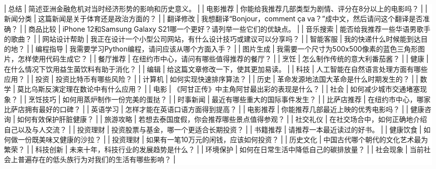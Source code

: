 | 总结                    | 简述亚洲金融危机对当时经济形势的影响和历史意义。                                                                                                                                                                                                                                                                                                                                                                                                                                                                   |
| 电影推荐 | 你能给我推荐几部类型为剧情、评分在8分以上的电影吗？ |
| 新闻分类 | 这篇新闻是关于体育还是政治方面的？ |
| 翻译修改 | 我想翻译“Bonjour，comment ça va？”成中文，然后请问这个翻译是否准确？ |
| 商品比较 | iPhone 12和Samsung Galaxy S21哪一个更好？请列举一些它们的优缺点。 |
| 音乐搜索 | 能否给我推荐一些华语男歌手的歌曲？ |
| 网站设计帮助 | 我正在设计一个小型公司网站，有什么设计技巧或建议可以分享吗？ |
| 智能客服 | 我的快递什么时候能到达目的地？ |
| 编程指导 | 我需要学习Python编程，请问应该从哪个方面入手？ |
| 图片生成 | 我需要一个尺寸为500x500像素的蓝色三角形图片，怎样使用代码生成它？ |
| 餐厅推荐 | 在纽约市中心，请问有哪些值得推荐的餐厅？ |
| 烹饪    | 怎么制作传统的意大利番茄酱？                                  |
| 健康    | 在什么情况下饮用益生菌饮料有助于消化？                        |
| 编辑    | 给这篇文章修改一下，使其更加易读。                          |
| 科技    | 人工智能在自然语言处理方面有哪些应用？                      |
| 投资    | 投资比特币有哪些风险？                                      |
| 计算机  | 如何实现快速排序算法？                                      |
| 历史    | 革命发源地法国大革命是什么时期发生的？                      |
| 数学    | 莫比乌斯反演定理在数论中有什么应用？                        |
| 电影    | 《阿甘正传》中主角阿甘最出彩的表现是什么？                  |
| 社会    | 如何减少城市交通堵塞现象？                                  |
| 烹饪技巧 | 如何用蒸炉制作一份完美的蛋挞？ |
| 时事新闻 | 最近有哪些重大的国际事件发生？ |
| 比萨店推荐 | 在纽约市中心，哪家比萨店拥有最好的口碑？ |
| 英语学习 | 怎样才能在英语口语方面得到提高？ |
| 电影推荐 | 你能推荐几部最近上映的优秀电影吗？ |
| 健康咨询 | 如何有效保护肝脏健康？ |
| 旅游攻略 | 若想去泰国度假，你会推荐哪些景点值得参观？ |
| 社交礼仪 | 在社交场合中，如何正确地介绍自己以及与人交流？ |
| 投资理财 | 投资股票与基金，哪一个更适合长期投资？ |
| 书籍推荐 | 请推荐一本最近读过的好书。 |
| 健康饮食 | 如何做一份既美味又健康的沙拉？ |
| 投资理财 | 如果有一笔10万元的闲钱，应该如何投资？ |
| 历史文化 | 中国古代哪个朝代的文化艺术最为繁荣？ |
| 科技创新 | 未来十年，科技行业的发展趋势是什么？ |
| 环境保护 | 如何在日常生活中降低自己的碳排放量？ |
| 社会现象 | 当前社会上普遍存在的低头族行为对我们的生活有哪些影响？ |